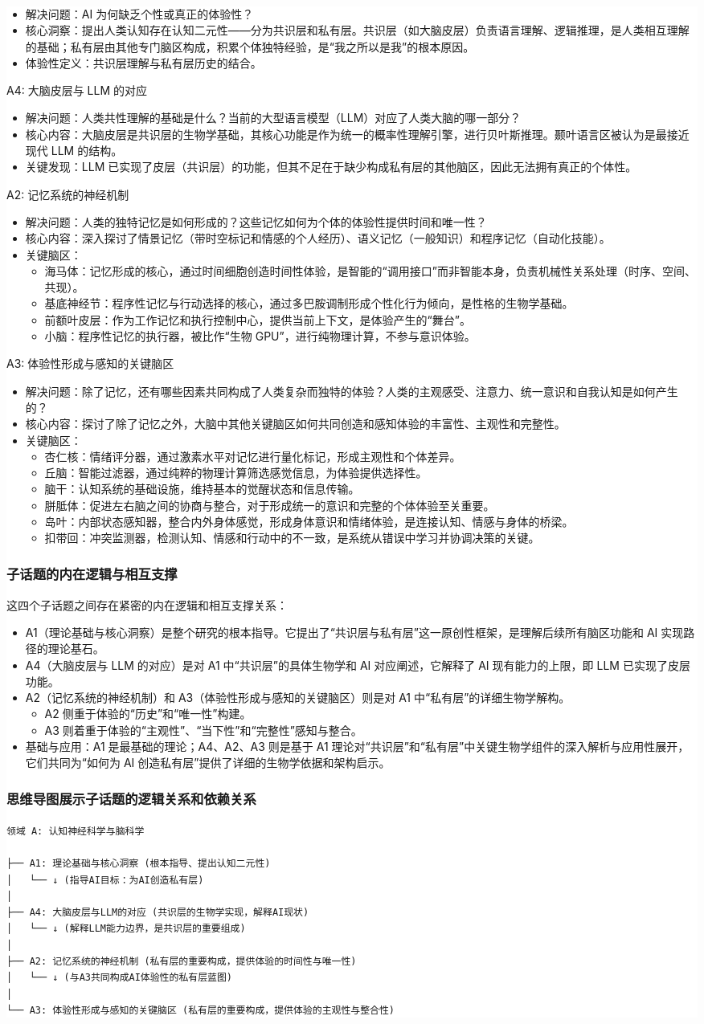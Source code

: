 - 解决问题：AI 为何缺乏个性或真正的体验性？
- 核心洞察：提出人类认知存在认知二元性——分为共识层和私有层。共识层（如大脑皮层）负责语言理解、逻辑推理，是人类相互理解的基础；私有层由其他专门脑区构成，积累个体独特经验，是“我之所以是我”的根本原因。
- 体验性定义：共识层理解与私有层历史的结合。

A4: 大脑皮层与 LLM 的对应

- 解决问题：人类共性理解的基础是什么？当前的大型语言模型（LLM）对应了人类大脑的哪一部分？
- 核心内容：大脑皮层是共识层的生物学基础，其核心功能是作为统一的概率性理解引擎，进行贝叶斯推理。颞叶语言区被认为是最接近现代 LLM 的结构。
- 关键发现：LLM 已实现了皮层（共识层）的功能，但其不足在于缺少构成私有层的其他脑区，因此无法拥有真正的个体性。

A2: 记忆系统的神经机制

- 解决问题：人类的独特记忆是如何形成的？这些记忆如何为个体的体验性提供时间和唯一性？
- 核心内容：深入探讨了情景记忆（带时空标记和情感的个人经历）、语义记忆（一般知识）和程序记忆（自动化技能）。
- 关键脑区：
  - 海马体：记忆形成的核心，通过时间细胞创造时间性体验，是智能的“调用接口”而非智能本身，负责机械性关系处理（时序、空间、共现）。
  - 基底神经节：程序性记忆与行动选择的核心，通过多巴胺调制形成个性化行为倾向，是性格的生物学基础。
  - 前额叶皮层：作为工作记忆和执行控制中心，提供当前上下文，是体验产生的“舞台”。
  - 小脑：程序性记忆的执行器，被比作“生物 GPU”，进行纯物理计算，不参与意识体验。

A3: 体验性形成与感知的关键脑区

- 解决问题：除了记忆，还有哪些因素共同构成了人类复杂而独特的体验？人类的主观感受、注意力、统一意识和自我认知是如何产生的？
- 核心内容：探讨了除了记忆之外，大脑中其他关键脑区如何共同创造和感知体验的丰富性、主观性和完整性。
- 关键脑区：
  - 杏仁核：情绪评分器，通过激素水平对记忆进行量化标记，形成主观性和个体差异。
  - 丘脑：智能过滤器，通过纯粹的物理计算筛选感觉信息，为体验提供选择性。
  - 脑干：认知系统的基础设施，维持基本的觉醒状态和信息传输。
  - 胼胝体：促进左右脑之间的协商与整合，对于形成统一的意识和完整的个体体验至关重要。
  - 岛叶：内部状态感知器，整合内外身体感觉，形成身体意识和情绪体验，是连接认知、情感与身体的桥梁。
  - 扣带回：冲突监测器，检测认知、情感和行动中的不一致，是系统从错误中学习并协调决策的关键。

### 子话题的内在逻辑与相互支撑

这四个子话题之间存在紧密的内在逻辑和相互支撑关系：

- A1（理论基础与核心洞察）是整个研究的根本指导。它提出了“共识层与私有层”这一原创性框架，是理解后续所有脑区功能和 AI 实现路径的理论基石。
- A4（大脑皮层与 LLM 的对应）是对 A1 中“共识层”的具体生物学和 AI 对应阐述，它解释了 AI 现有能力的上限，即 LLM 已实现了皮层功能。
- A2（记忆系统的神经机制）和 A3（体验性形成与感知的关键脑区）则是对 A1 中“私有层”的详细生物学解构。
  - A2 侧重于体验的“历史”和“唯一性”构建。
  - A3 则着重于体验的“主观性”、“当下性”和“完整性”感知与整合。
- 基础与应用：A1 是最基础的理论；A4、A2、A3 则是基于 A1 理论对“共识层”和“私有层”中关键生物学组件的深入解析与应用性展开，它们共同为“如何为 AI 创造私有层”提供了详细的生物学依据和架构启示。

### 思维导图展示子话题的逻辑关系和依赖关系

```
领域 A: 认知神经科学与脑科学

├── A1: 理论基础与核心洞察 (根本指导、提出认知二元性)
│   └── ↓ (指导AI目标：为AI创造私有层)
│
├── A4: 大脑皮层与LLM的对应 (共识层的生物学实现，解释AI现状)
│   └── ↓ (解释LLM能力边界，是共识层的重要组成)
│
├── A2: 记忆系统的神经机制 (私有层的重要构成，提供体验的时间性与唯一性)
│   └── ↓ (与A3共同构成AI体验性的私有层蓝图)
│
└── A3: 体验性形成与感知的关键脑区 (私有层的重要构成，提供体验的主观性与整合性)
```
